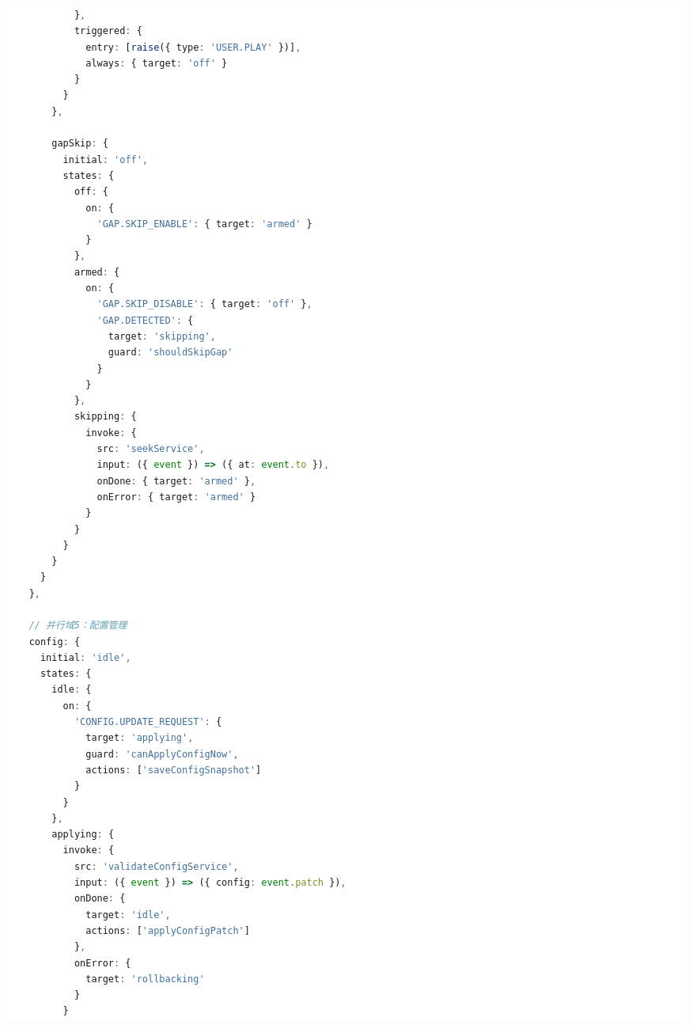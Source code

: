 ```typescript
            },
            triggered: {
              entry: [raise({ type: 'USER.PLAY' })],
              always: { target: 'off' }
            }
          }
        },

        gapSkip: {
          initial: 'off',
          states: {
            off: {
              on: {
                'GAP.SKIP_ENABLE': { target: 'armed' }
              }
            },
            armed: {
              on: {
                'GAP.SKIP_DISABLE': { target: 'off' },
                'GAP.DETECTED': {
                  target: 'skipping',
                  guard: 'shouldSkipGap'
                }
              }
            },
            skipping: {
              invoke: {
                src: 'seekService',
                input: ({ event }) => ({ at: event.to }),
                onDone: { target: 'armed' },
                onError: { target: 'armed' }
              }
            }
          }
        }
      }
    },

    // 并行域5：配置管理
    config: {
      initial: 'idle',
      states: {
        idle: {
          on: {
            'CONFIG.UPDATE_REQUEST': {
              target: 'applying',
              guard: 'canApplyConfigNow',
              actions: ['saveConfigSnapshot']
            }
          }
        },
        applying: {
          invoke: {
            src: 'validateConfigService',
            input: ({ event }) => ({ config: event.patch }),
            onDone: {
              target: 'idle',
              actions: ['applyConfigPatch']
            },
            onError: {
              target: 'rollbacking'
            }
          }
```

  [SemanticResourceAttributes.SERVICE_NAME]: 'echoplayer-engine-v3',
  [SemanticResourceAttributes.SERVICE_VERSION]: '3.0.0',
  [SemanticResourceAttributes.SERVICE_NAMESPACE]: 'echoplayer'